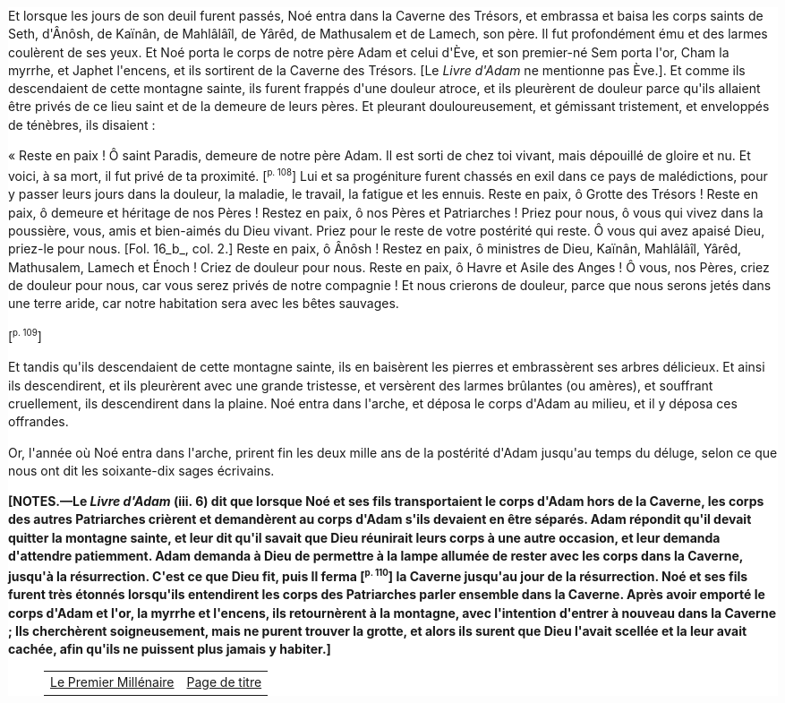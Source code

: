 Et lorsque les jours de son deuil furent passés, Noé entra dans la Caverne des Trésors, et embrassa et baisa les corps saints de Seth, d'Ânôsh, de Kaïnân, de Mahlâlâîl, de Yârêd, de Mathusalem et de Lamech, son père. Il fut profondément ému et des larmes coulèrent de ses yeux. Et Noé porta le corps de notre père Adam et celui d'Ève, et son premier-né Sem porta l'or, Cham la myrrhe, et Japhet l'encens, et ils sortirent de la Caverne des Trésors. \[Le _Livre d'Adam_ ne mentionne pas Ève.\]. Et comme ils descendaient de cette montagne sainte, ils furent frappés d'une douleur atroce, et ils pleurèrent de douleur parce qu'ils allaient être privés de ce lieu saint et de la demeure de leurs pères. Et pleurant douloureusement, et gémissant tristement, et enveloppés de ténèbres, ils disaient :

« Reste en paix ! Ô saint Paradis, demeure de notre père Adam.
Il est sorti de chez toi vivant, mais dépouillé de gloire et nu.
Et voici, à sa mort, il fut privé de ta proximité.
<span id="p108">[<sup><small>p. 108</small></sup>]</span> Lui et sa progéniture furent chassés en exil dans ce pays de malédictions, pour y passer leurs jours dans la douleur, la maladie, le travail, la fatigue et les ennuis.
Reste en paix, ô Grotte des Trésors !
Reste en paix, ô demeure et héritage de nos Pères !
Restez en paix, ô nos Pères et Patriarches !
Priez pour nous, ô vous qui vivez dans la poussière, vous, amis et bien-aimés du Dieu vivant.
Priez pour le reste de votre postérité qui reste.
Ô vous qui avez apaisé Dieu, priez-le pour nous. \[Fol. 16_b_, col. 2.\]
Reste en paix, ô Ânôsh !
Restez en paix, ô ministres de Dieu, Kaïnân, Mahlâlâîl, Yârêd, Mathusalem, Lamech et Énoch ! Criez de douleur pour nous.
Reste en paix, ô Havre et Asile des Anges !
Ô vous, nos Pères, criez de douleur pour nous, car vous serez privés de notre compagnie !
Et nous crierons de douleur, parce que nous serons jetés dans une terre aride, car notre habitation sera avec les bêtes sauvages.

<span id="p109">[<sup><small>p. 109</small></sup>]</span>

Et tandis qu'ils descendaient de cette montagne sainte, ils en baisèrent les pierres et embrassèrent ses arbres délicieux. Et ainsi ils descendirent, et ils pleurèrent avec une grande tristesse, et versèrent des larmes brûlantes (ou amères), et souffrant cruellement, ils descendirent dans la plaine. Noé entra dans l'arche, et déposa le corps d'Adam au milieu, et il y déposa ces offrandes.

Or, l'année où Noé entra dans l'arche, prirent fin les deux mille ans de la postérité d'Adam jusqu'au temps du déluge, selon ce que nous ont dit les soixante-dix sages écrivains.

**\[**NOTES.—Le _Livre d'Adam_ (iii. 6) dit que lorsque Noé et ses fils transportaient le corps d'Adam hors de la Caverne, les corps des autres Patriarches crièrent et demandèrent au corps d'Adam s'ils devaient en être séparés. Adam répondit qu'il devait quitter la montagne sainte, et leur dit qu'il savait que Dieu réunirait leurs corps à une autre occasion, et leur demanda d'attendre patiemment. Adam demanda à Dieu de permettre à la lampe allumée de rester avec les corps dans la Caverne, jusqu'à la résurrection. C'est ce que Dieu fit, puis Il ferma <span id="p110">[<sup><small>p. 110</small></sup>]</span> la Caverne jusqu'au jour de la résurrection. Noé et ses fils furent très étonnés lorsqu'ils entendirent les corps des Patriarches parler ensemble dans la Caverne. Après avoir emporté le corps d'Adam et l'or, la myrrhe et l'encens, ils retournèrent à la montagne, avec l'intention d'entrer à nouveau dans la Caverne ; Ils cherchèrent soigneusement, mais ne purent trouver la grotte, et alors ils surent que Dieu l'avait scellée et la leur avait cachée, afin qu'ils ne puissent plus jamais y habiter.**\]**

<figure class="table chapter-navigator">
  <table>
    <tbody>
      <tr>
        <td>
        <a href="/fr/book/Christianity/The_Book_of_the_Cave_of_Treasures/1">
          <span class="mdi mdi-arrow-left-drop-circle"></span><span class="pl-2">Le Premier Millénaire</span>
        </a>
        </td>
        <td>
        <a href="/fr/book/Christianity/The_Book_of_the_Cave_of_Treasures">
          <span class="mdi mdi-book-open-variant"></span><span class="pl-2">Page de titre</span>
        </a>
        </td>